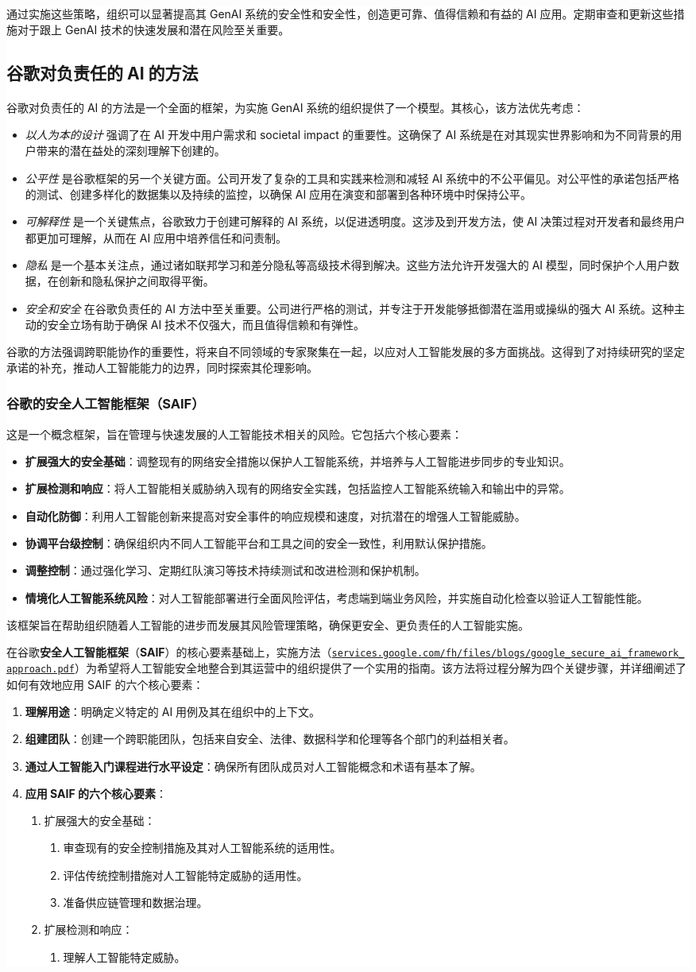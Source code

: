 通过实施这些策略，组织可以显著提高其 GenAI 系统的安全性和安全性，创造更可靠、值得信赖和有益的 AI 应用。定期审查和更新这些措施对于跟上 GenAI 技术的快速发展和潜在风险至关重要。

## 谷歌对负责任的 AI 的方法

谷歌对负责任的 AI 的方法是一个全面的框架，为实施 GenAI 系统的组织提供了一个模型。其核心，该方法优先考虑：

+   *以人为本的设计* 强调了在 AI 开发中用户需求和 societal impact 的重要性。这确保了 AI 系统是在对其现实世界影响和为不同背景的用户带来的潜在益处的深刻理解下创建的。

+   *公平性* 是谷歌框架的另一个关键方面。公司开发了复杂的工具和实践来检测和减轻 AI 系统中的不公平偏见。对公平性的承诺包括严格的测试、创建多样化的数据集以及持续的监控，以确保 AI 应用在演变和部署到各种环境中时保持公平。

+   *可解释性* 是一个关键焦点，谷歌致力于创建可解释的 AI 系统，以促进透明度。这涉及到开发方法，使 AI 决策过程对开发者和最终用户都更加可理解，从而在 AI 应用中培养信任和问责制。

+   *隐私* 是一个基本关注点，通过诸如联邦学习和差分隐私等高级技术得到解决。这些方法允许开发强大的 AI 模型，同时保护个人用户数据，在创新和隐私保护之间取得平衡。

+   *安全和安全* 在谷歌负责任的 AI 方法中至关重要。公司进行严格的测试，并专注于开发能够抵御潜在滥用或操纵的强大 AI 系统。这种主动的安全立场有助于确保 AI 技术不仅强大，而且值得信赖和有弹性。

谷歌的方法强调跨职能协作的重要性，将来自不同领域的专家聚集在一起，以应对人工智能发展的多方面挑战。这得到了对持续研究的坚定承诺的补充，推动人工智能能力的边界，同时探索其伦理影响。

### 谷歌的安全人工智能框架（SAIF）

这是一个概念框架，旨在管理与快速发展的人工智能技术相关的风险。它包括六个核心要素：

+   **扩展强大的安全基础**：调整现有的网络安全措施以保护人工智能系统，并培养与人工智能进步同步的专业知识。

+   **扩展检测和响应**：将人工智能相关威胁纳入现有的网络安全实践，包括监控人工智能系统输入和输出中的异常。

+   **自动化防御**：利用人工智能创新来提高对安全事件的响应规模和速度，对抗潜在的增强人工智能威胁。

+   **协调平台级控制**：确保组织内不同人工智能平台和工具之间的安全一致性，利用默认保护措施。

+   **调整控制**：通过强化学习、定期红队演习等技术持续测试和改进检测和保护机制。

+   **情境化人工智能系统风险**：对人工智能部署进行全面风险评估，考虑端到端业务风险，并实施自动化检查以验证人工智能性能。

该框架旨在帮助组织随着人工智能的进步而发展其风险管理策略，确保更安全、更负责任的人工智能实施。

在谷歌**安全人工智能框架**（**SAIF**）的核心要素基础上，实施方法（[`services.google.com/fh/files/blogs/google_secure_ai_framework_approach.pdf`](https://services.google.com/fh/files/blogs/google_secure_ai_framework_approach.pdf)）为希望将人工智能安全地整合到其运营中的组织提供了一个实用的指南。该方法将过程分解为四个关键步骤，并详细阐述了如何有效地应用 SAIF 的六个核心要素：

1.  **理解用途**：明确定义特定的 AI 用例及其在组织中的上下文。

1.  **组建团队**：创建一个跨职能团队，包括来自安全、法律、数据科学和伦理等各个部门的利益相关者。

1.  **通过人工智能入门课程进行水平设定**：确保所有团队成员对人工智能概念和术语有基本了解。

1.  **应用 SAIF 的六个核心要素**：

    1.  扩展强大的安全基础：

        1.  审查现有的安全控制措施及其对人工智能系统的适用性。

        1.  评估传统控制措施对人工智能特定威胁的适用性。

        1.  准备供应链管理和数据治理。

    1.  扩展检测和响应：

        1.  理解人工智能特定威胁。

